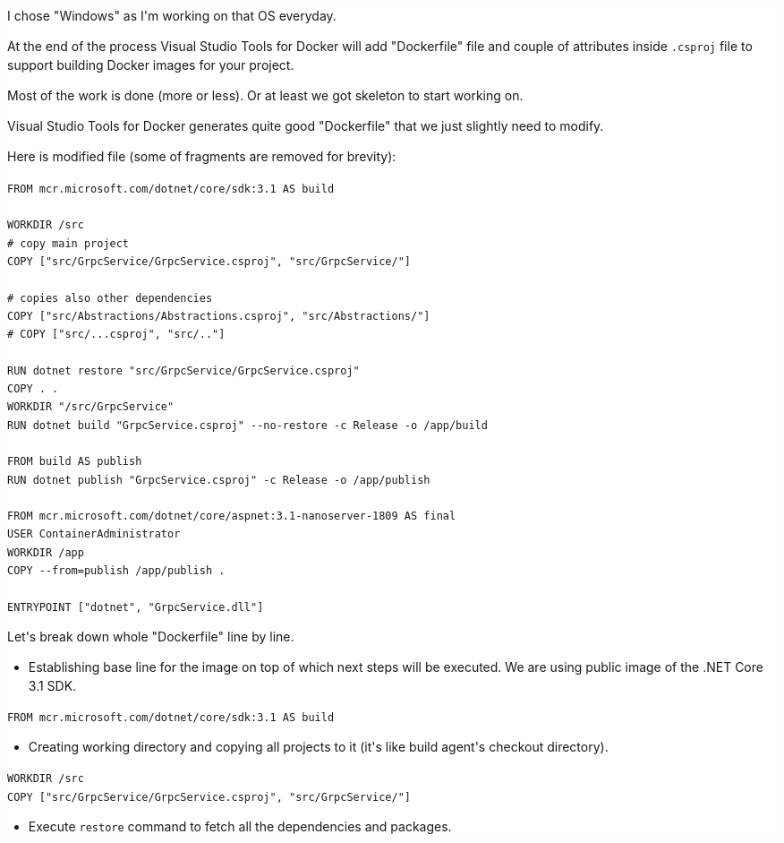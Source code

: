 I chose "Windows" as I'm working on that OS everyday.

At the end of the process Visual Studio Tools for Docker will add "Dockerfile" file and couple of attributes inside `.csproj` file to support building Docker images for your project.

Most of the work is done (more or less). Or at least we got skeleton to start working on.

Visual Studio Tools for Docker generates quite good "Dockerfile" that we just slightly need to modify.

Here is modified file (some of fragments are removed for brevity):

```
FROM mcr.microsoft.com/dotnet/core/sdk:3.1 AS build

WORKDIR /src
# copy main project
COPY ["src/GrpcService/GrpcService.csproj", "src/GrpcService/"]

# copies also other dependencies
COPY ["src/Abstractions/Abstractions.csproj", "src/Abstractions/"]
# COPY ["src/...csproj", "src/.."]

RUN dotnet restore "src/GrpcService/GrpcService.csproj"
COPY . .
WORKDIR "/src/GrpcService"
RUN dotnet build "GrpcService.csproj" --no-restore -c Release -o /app/build

FROM build AS publish
RUN dotnet publish "GrpcService.csproj" -c Release -o /app/publish

FROM mcr.microsoft.com/dotnet/core/aspnet:3.1-nanoserver-1809 AS final
USER ContainerAdministrator
WORKDIR /app
COPY --from=publish /app/publish .

ENTRYPOINT ["dotnet", "GrpcService.dll"]
```

Let's break down whole "Dockerfile" line by line.

* Establishing base line for the image on top of which next steps will be executed. We are using public image of the .NET Core 3.1 SDK.

```
FROM mcr.microsoft.com/dotnet/core/sdk:3.1 AS build
```

* Creating working directory and copying all projects to it (it's like build agent's checkout directory).

```
WORKDIR /src
COPY ["src/GrpcService/GrpcService.csproj", "src/GrpcService/"]
```

* Execute `restore` command to fetch all the dependencies and packages.
